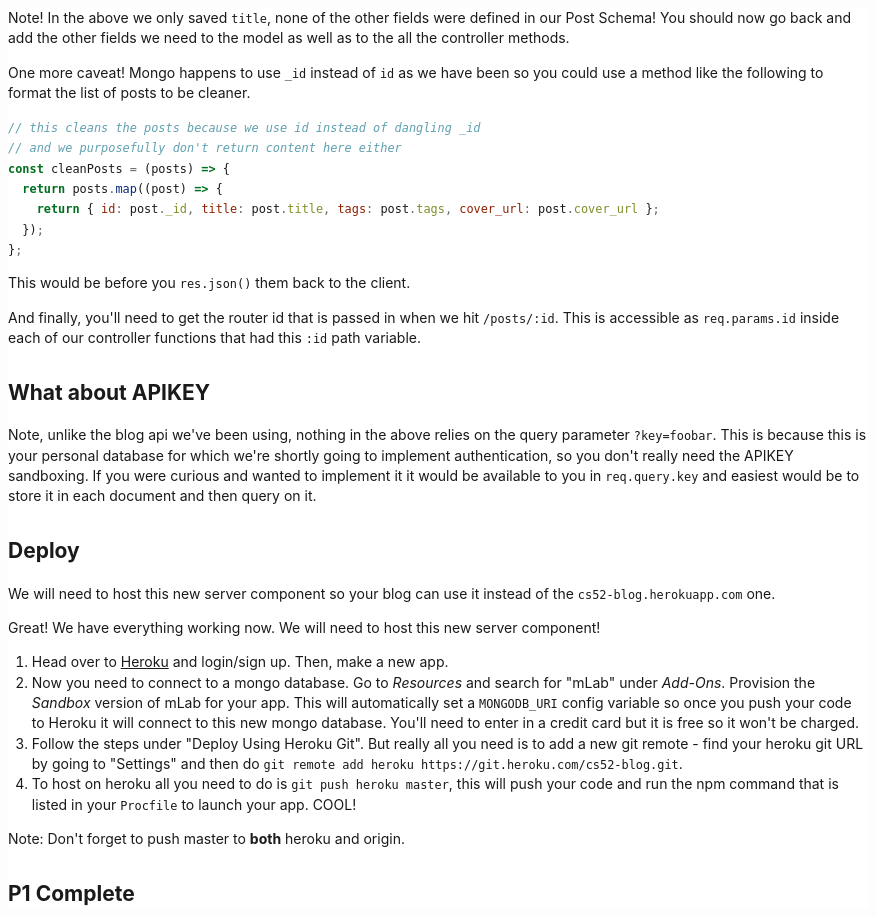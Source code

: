 Note!  In the above we only saved `title`, none of the other fields were defined in our Post Schema!  You should now go back and add the other fields we need to the model as well as to the all the controller methods.

One more caveat! Mongo happens to use `_id` instead of `id` as we have been so you could use a method like the following to format the list of posts to be cleaner.

```javascript
// this cleans the posts because we use id instead of dangling _id
// and we purposefully don't return content here either
const cleanPosts = (posts) => {
  return posts.map((post) => {
    return { id: post._id, title: post.title, tags: post.tags, cover_url: post.cover_url };
  });
};
```

This would be before you `res.json()` them back to the client.

And finally, you'll need to get the router id that is passed in when we hit `/posts/:id`.  This is accessible as `req.params.id` inside each of our controller functions that had this `:id` path variable.



## What about APIKEY

Note, unlike the blog api we've been using, nothing in the above relies on the query parameter `?key=foobar`. This is because this is your personal database for which we're shortly going to implement authentication, so you don't really need the APIKEY sandboxing.  If you were curious and wanted to implement it it would be available to you in `req.query.key` and easiest would be to store it in each document and then query on it.


## Deploy

We will need to host this new server component so your blog can use it instead of the `cs52-blog.herokuapp.com` one.  

Great! We have everything working now. We will need to host this new server component!

1. Head over to [Heroku](https://www.heroku.com/) and login/sign up. Then, make a new app.
1. Now you need to connect to a mongo database.  Go to *Resources* and search for "mLab" under *Add-Ons*. Provision the *Sandbox* version of mLab for your app. This will automatically set a `MONGODB_URI` config variable so once you push your code to Heroku it will connect to this new mongo database. You'll need to enter in a credit card but it is free so it won't be charged.
1. Follow the steps under "Deploy Using Heroku Git".  But really all you need is to add a new git remote - find your heroku git URL by going to "Settings" and then do `git remote add heroku https://git.heroku.com/cs52-blog.git`.   
1. To host on heroku all you need to do is `git push heroku master`, this will push your code and run the npm command that is listed in your `Procfile` to launch your app.  COOL!

Note: Don't forget to push master to **both** heroku and origin.


## P1 Complete
